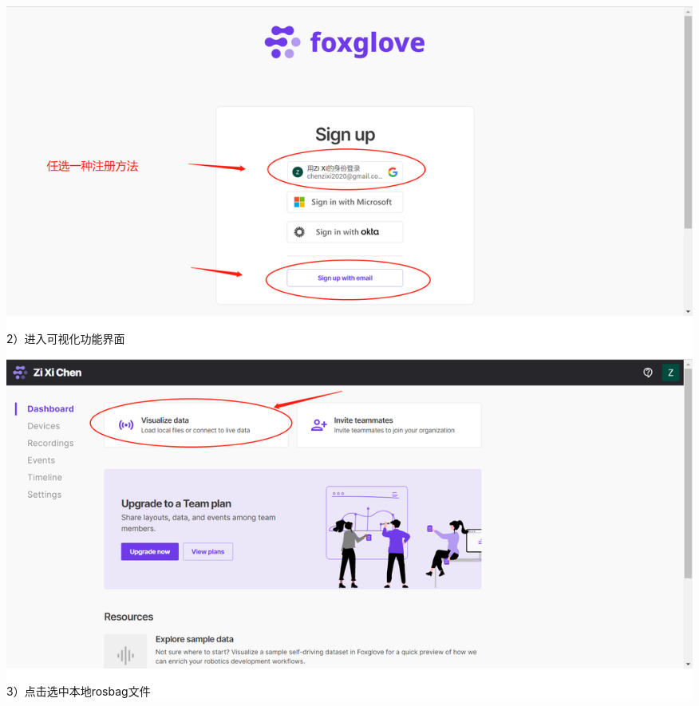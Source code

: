    ![foxglove](./image/demo_render/foxglove_guide_11.png "foxglove使用指导11")

2）进入可视化功能界面

   ![foxglove](./image/demo_render/foxglove_guide_2.png "foxglove使用指导2")

3）点击选中本地rosbag文件
